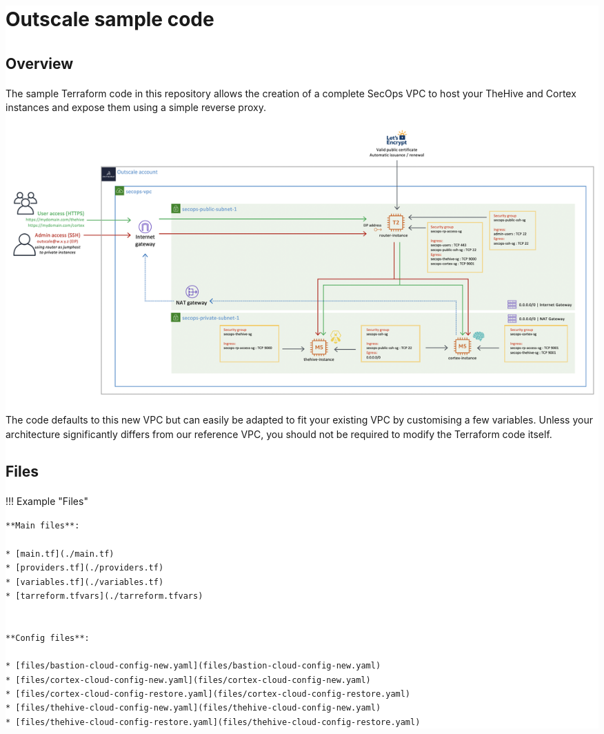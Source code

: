 # Outscale sample code

## Overview 

The sample Terraform code in this repository allows the creation of a complete SecOps VPC to host your TheHive and Cortex instances and expose them using a simple reverse proxy.

![SecOps VPC overview](assets/Outscale_VPC.png)

The code defaults to this new VPC but can easily be adapted to fit your existing VPC by customising a few variables. Unless your architecture significantly differs from our reference VPC, you should not be required to modify the Terraform code itself.

## Files

!!! Example "Files"

    **Main files**:

    * [main.tf](./main.tf)
    * [providers.tf](./providers.tf)
    * [variables.tf](./variables.tf)
    * [tarreform.tfvars](./tarreform.tfvars)


    **Config files**:

    * [files/bastion-cloud-config-new.yaml](files/bastion-cloud-config-new.yaml)
    * [files/cortex-cloud-config-new.yaml](files/cortex-cloud-config-new.yaml)
    * [files/cortex-cloud-config-restore.yaml](files/cortex-cloud-config-restore.yaml)
    * [files/thehive-cloud-config-new.yaml](files/thehive-cloud-config-new.yaml)
    * [files/thehive-cloud-config-restore.yaml](files/thehive-cloud-config-restore.yaml)
